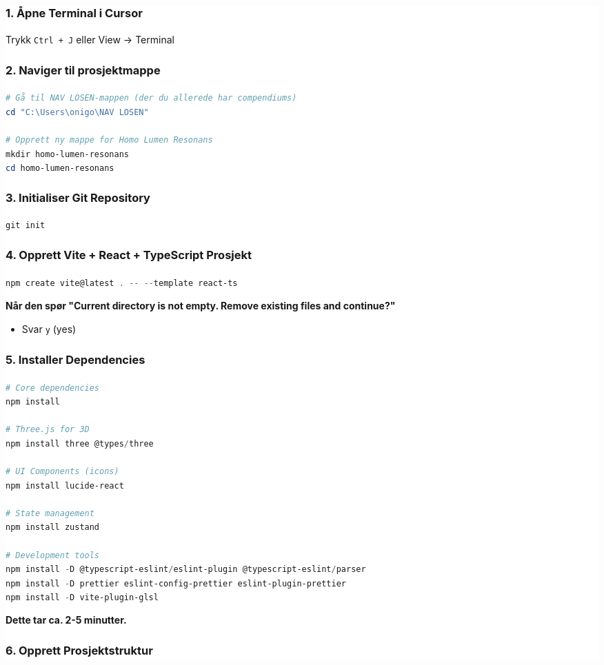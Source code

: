 ### 1. Åpne Terminal i Cursor

Trykk `Ctrl + J` eller View → Terminal

### 2. Naviger til prosjektmappe

```powershell
# Gå til NAV LOSEN-mappen (der du allerede har compendiums)
cd "C:\Users\onigo\NAV LOSEN"

# Opprett ny mappe for Homo Lumen Resonans
mkdir homo-lumen-resonans
cd homo-lumen-resonans
```

### 3. Initialiser Git Repository

```powershell
git init
```

### 4. Opprett Vite + React + TypeScript Prosjekt

```powershell
npm create vite@latest . -- --template react-ts
```

**Når den spør "Current directory is not empty. Remove existing files and continue?"**

- Svar `y` (yes)

### 5. Installer Dependencies

```powershell
# Core dependencies
npm install

# Three.js for 3D
npm install three @types/three

# UI Components (icons)
npm install lucide-react

# State management
npm install zustand

# Development tools
npm install -D @typescript-eslint/eslint-plugin @typescript-eslint/parser
npm install -D prettier eslint-config-prettier eslint-plugin-prettier
npm install -D vite-plugin-glsl
```

**Dette tar ca. 2-5 minutter.**

### 6. Opprett Prosjektstruktur
